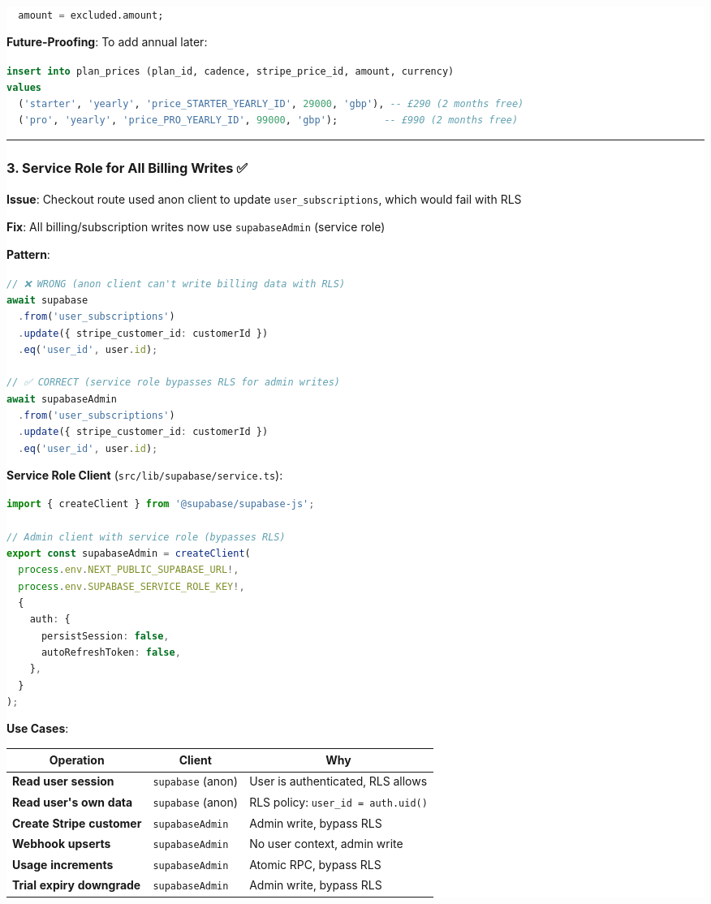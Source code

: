 ```sql
  amount = excluded.amount;
```

**Future-Proofing**: To add annual later:
```sql
insert into plan_prices (plan_id, cadence, stripe_price_id, amount, currency)
values
  ('starter', 'yearly', 'price_STARTER_YEARLY_ID', 29000, 'gbp'), -- £290 (2 months free)
  ('pro', 'yearly', 'price_PRO_YEARLY_ID', 99000, 'gbp');        -- £990 (2 months free)
```

---

### **3. Service Role for All Billing Writes** ✅

**Issue**: Checkout route used anon client to update `user_subscriptions`, which would fail with RLS

**Fix**: All billing/subscription writes now use `supabaseAdmin` (service role)

**Pattern**:
```typescript
// ❌ WRONG (anon client can't write billing data with RLS)
await supabase
  .from('user_subscriptions')
  .update({ stripe_customer_id: customerId })
  .eq('user_id', user.id);

// ✅ CORRECT (service role bypasses RLS for admin writes)
await supabaseAdmin
  .from('user_subscriptions')
  .update({ stripe_customer_id: customerId })
  .eq('user_id', user.id);
```

**Service Role Client** (`src/lib/supabase/service.ts`):
```typescript
import { createClient } from '@supabase/supabase-js';

// Admin client with service role (bypasses RLS)
export const supabaseAdmin = createClient(
  process.env.NEXT_PUBLIC_SUPABASE_URL!,
  process.env.SUPABASE_SERVICE_ROLE_KEY!,
  {
    auth: {
      persistSession: false,
      autoRefreshToken: false,
    },
  }
);
```

**Use Cases**:

| Operation | Client | Why |
|-----------|--------|-----|
| **Read user session** | `supabase` (anon) | User is authenticated, RLS allows |
| **Read user's own data** | `supabase` (anon) | RLS policy: `user_id = auth.uid()` |
| **Create Stripe customer** | `supabaseAdmin` | Admin write, bypass RLS |
| **Webhook upserts** | `supabaseAdmin` | No user context, admin write |
| **Usage increments** | `supabaseAdmin` | Atomic RPC, bypass RLS |
| **Trial expiry downgrade** | `supabaseAdmin` | Admin write, bypass RLS |
